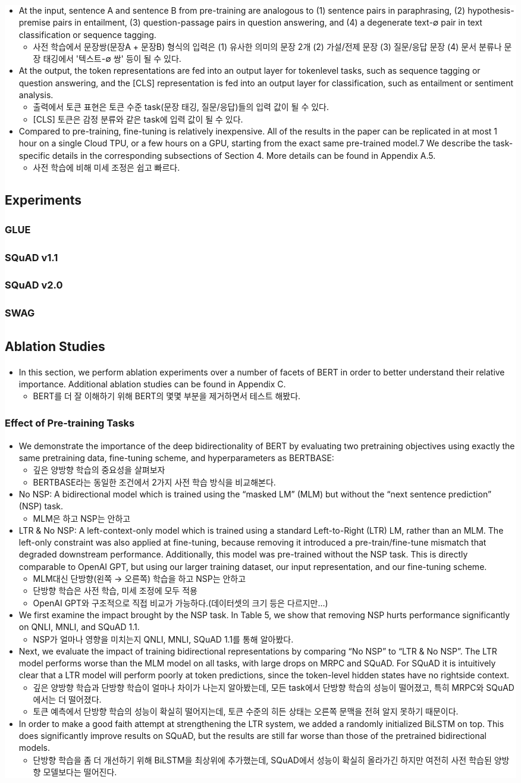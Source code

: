 - At the input, sentence A and sentence B from pre-training are analogous to (1) sentence pairs in paraphrasing, (2) hypothesis-premise pairs in entailment, (3) question-passage pairs in question answering, and (4) a degenerate text-∅ pair in text classification or sequence tagging. 
	- 사전 학습에서 문장쌍(문장A + 문장B) 형식의 입력은 (1) 유사한 의미의 문장 2개 (2) 가설/전제 문장 (3) 질문/응답 문장 (4) 문서 분류나 문장 태깅에서 '텍스트-∅ 쌍' 등이 될 수 있다.
- At the output, the token representations are fed into an output layer for tokenlevel tasks, such as sequence tagging or question answering, and the [CLS] representation is fed into an output layer for classification, such as entailment or sentiment analysis. 
	- 출력에서 토큰 표현은 토큰 수준 task(문장 태깅, 질문/응답)들의 입력 값이 될 수 있다.
	- [CLS] 토큰은 감정 분류와 같은 task에 입력 값이 될 수 있다.
- Compared to pre-training, fine-tuning is relatively inexpensive. All of the results in the paper can be replicated in at most 1 hour on a single Cloud TPU, or a few hours on a GPU, starting from the exact same pre-trained model.7 We describe the task-specific details in the corresponding subsections of Section 4. More details can be found in Appendix A.5.
	- 사전 학습에 비해 미세 조정은 쉽고 빠르다.

## Experiments
### GLUE
### SQuAD v1.1
### SQuAD v2.0
### SWAG

## Ablation Studies
 - In this section, we perform ablation experiments over a number of facets of BERT in order to better understand their relative importance. Additional ablation studies can be found in Appendix C.
 	- BERT를 더 잘 이해하기 위해 BERT의 몇몇 부분을 제거하면서 테스트 해봤다.

### Effect of Pre-training Tasks
- We demonstrate the importance of the deep bidirectionality of BERT by evaluating two pretraining objectives using exactly the same pretraining data, fine-tuning scheme, and hyperparameters as BERTBASE:
	- 깊은 양방향 학습의 중요성을 살펴보자
	- BERTBASE라는 동일한 조건에서 2가지 사전 학습 방식을 비교해본다.
- No NSP: A bidirectional model which is trained using the “masked LM” (MLM) but without the “next sentence prediction” (NSP) task.
	- MLM은 하고 NSP는 안하고
- LTR & No NSP: A left-context-only model which is trained using a standard Left-to-Right (LTR) LM, rather than an MLM. The left-only constraint was also applied at fine-tuning, because removing it introduced a pre-train/fine-tune mismatch that degraded downstream performance. Additionally, this model was pre-trained without the NSP task. This is directly comparable to OpenAI GPT, but using our larger training dataset, our input representation, and our fine-tuning scheme.
	- MLM대신 단방향(왼쪽 → 오른쪽) 학습을 하고 NSP는 안하고
	- 단방향 학습은 사전 학습, 미세 조정에 모두 적용
	- OpenAI GPT와 구조적으로 직접 비교가 가능하다.(데이터셋의 크기 등은 다르지만...)
- We first examine the impact brought by the NSP task. In Table 5, we show that removing NSP hurts performance significantly on QNLI, MNLI, and SQuAD 1.1. 
	- NSP가 얼마나 영향을 미치는지 QNLI, MNLI, SQuAD 1.1를 통해 알아봤다.
- Next, we evaluate the impact of training bidirectional representations by comparing “No NSP” to “LTR & No NSP”. The LTR model performs worse than the MLM model on all tasks, with large drops on MRPC and SQuAD. For SQuAD it is intuitively clear that a LTR model will perform poorly at token predictions, since the token-level hidden states have no rightside context.
	- 깊은 양방향 학습과 단방향 학습이 얼마나 차이가 나는지 알아봤는데, 모든 task에서 단방향 학습의 성능이 떨어졌고, 특히 MRPC와 SQuAD에서는 더 떨어졌다.
	- 토큰 예측에서 단방향 학습의 성능이 확실히 떨어지는데, 토큰 수준의 히든 상태는 오른쪽 문맥을 전혀 알지 못하기 때문이다.
- In order to make a good faith attempt at strengthening the LTR system, we added a randomly initialized BiLSTM on top. This does significantly improve results on SQuAD, but the results are still far worse than those of the pretrained bidirectional models.
	- 단방향 학습을 좀 더 개선하기 위해 BiLSTM을 최상위에 추가했는데, SQuAD에서 성능이 확실히 올라가긴 하지만 여전히 사전 학습된 양방향 모델보다는 떨어진다.